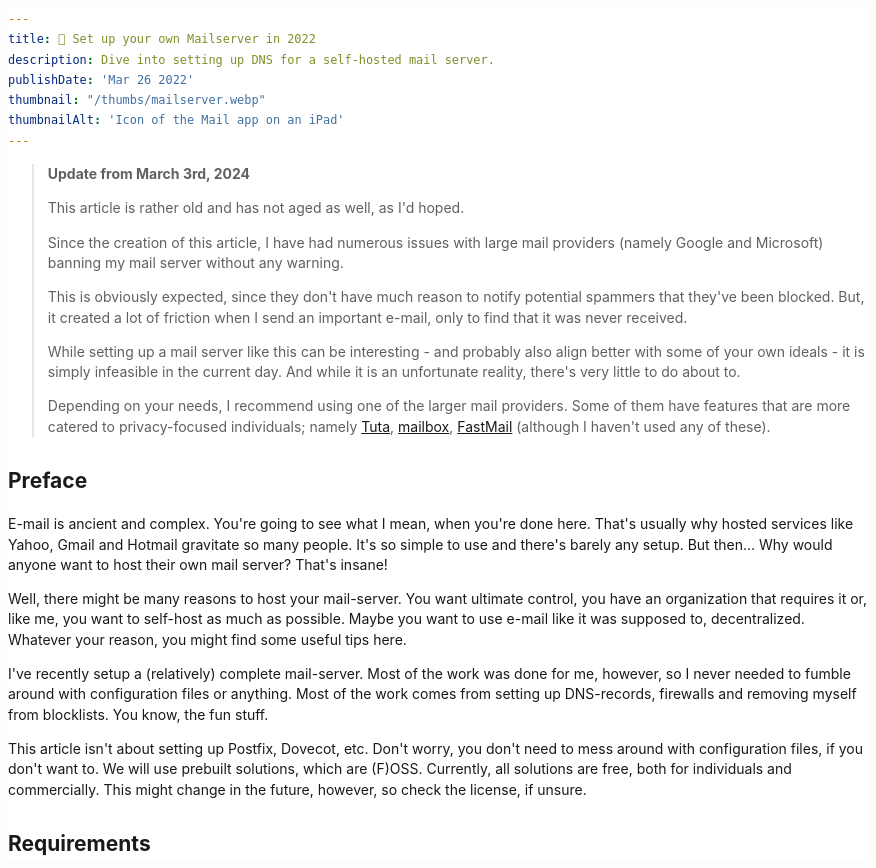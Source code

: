 ```yaml
---
title: 📨 Set up your own Mailserver in 2022
description: Dive into setting up DNS for a self-hosted mail server.
publishDate: 'Mar 26 2022'
thumbnail: "/thumbs/mailserver.webp"
thumbnailAlt: 'Icon of the Mail app on an iPad'
---
```

    
> **Update from March 3rd, 2024**
>
> This article is rather old and has not aged as well, as I'd hoped.
>
> Since the creation of this article, I have had numerous issues with large mail providers (namely Google and Microsoft) banning my mail server without any warning.
>
> This is obviously expected, since they don't have much reason to notify potential spammers that they've been blocked. But, it created a lot of friction when I send an important e-mail, only to find that it was never received.
>
> While setting up a mail server like this can be interesting - and probably also align better with some of your own ideals - it is simply infeasible in the current day. And while it is an unfortunate reality, there's very little to do about to.
>
> Depending on your needs, I recommend using one of the larger mail providers. Some of them have features that are more catered to privacy-focused individuals; namely [Tuta](https://tuta.com/), [mailbox](https://mailbox.org/en/), [FastMail](https://www.fastmail.com/) (although I haven't used any of these).

## Preface

E-mail is ancient and complex. You're going to see what I mean, when you're done here. That's usually why hosted services like Yahoo, Gmail and Hotmail gravitate so many people. It's so simple to use and there's barely any setup. But then… Why would anyone want to host their own mail server? That's insane!

Well, there might be many reasons to host your mail-server. You want ultimate control, you have an organization that requires it or, like me, you want to self-host as much as possible. Maybe you want to use e-mail like it was supposed to, decentralized. Whatever your reason, you might find some useful tips here.

I've recently setup a (relatively) complete mail-server. Most of the work was done for me, however, so I never needed to fumble around with configuration files or anything. Most of the work comes from setting up DNS-records, firewalls and removing myself from blocklists. You know, the fun stuff. 

This article isn't about setting up Postfix, Dovecot, etc. Don't worry, you don't need to mess around with configuration files, if you don't want to. We will use prebuilt solutions, which are (F)OSS. Currently, all solutions are free, both for individuals and commercially. This might change in the future, however, so check the license, if unsure.

## Requirements
